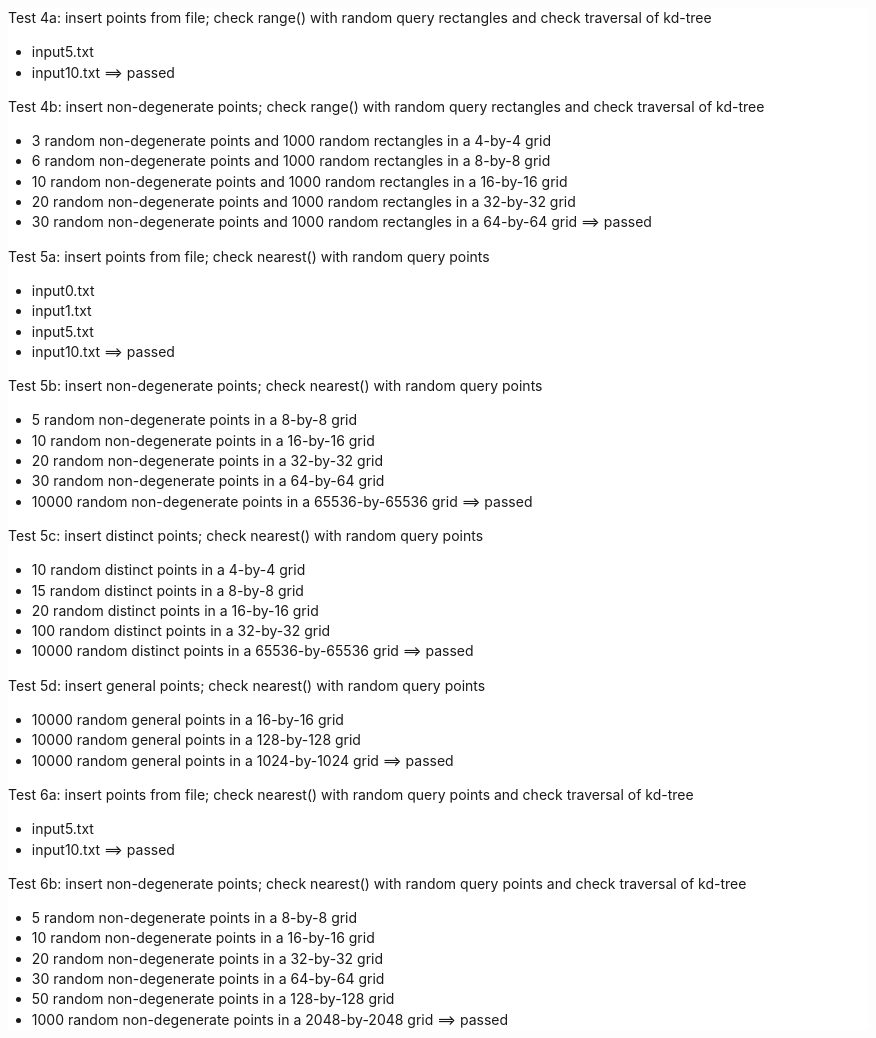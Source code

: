Test 4a: insert points from file; check range() with random query rectangles
         and check traversal of kd-tree
  * input5.txt
  * input10.txt
==> passed

Test 4b: insert non-degenerate points; check range() with random query rectangles
         and check traversal of kd-tree
  * 3 random non-degenerate points and 1000 random rectangles in a 4-by-4 grid
  * 6 random non-degenerate points and 1000 random rectangles in a 8-by-8 grid
  * 10 random non-degenerate points and 1000 random rectangles in a 16-by-16 grid
  * 20 random non-degenerate points and 1000 random rectangles in a 32-by-32 grid
  * 30 random non-degenerate points and 1000 random rectangles in a 64-by-64 grid
==> passed

Test 5a: insert points from file; check nearest() with random query points
  * input0.txt
  * input1.txt
  * input5.txt
  * input10.txt
==> passed

Test 5b: insert non-degenerate points; check nearest() with random query points
  * 5 random non-degenerate points in a 8-by-8 grid
  * 10 random non-degenerate points in a 16-by-16 grid
  * 20 random non-degenerate points in a 32-by-32 grid
  * 30 random non-degenerate points in a 64-by-64 grid
  * 10000 random non-degenerate points in a 65536-by-65536 grid
==> passed

Test 5c: insert distinct points; check nearest() with random query points
  * 10 random distinct points in a 4-by-4 grid
  * 15 random distinct points in a 8-by-8 grid
  * 20 random distinct points in a 16-by-16 grid
  * 100 random distinct points in a 32-by-32 grid
  * 10000 random distinct points in a 65536-by-65536 grid
==> passed

Test 5d: insert general points; check nearest() with random query points
  * 10000 random general points in a 16-by-16 grid
  * 10000 random general points in a 128-by-128 grid
  * 10000 random general points in a 1024-by-1024 grid
==> passed

Test 6a: insert points from file; check nearest() with random query points
         and check traversal of kd-tree
  * input5.txt
  * input10.txt
==> passed

Test 6b: insert non-degenerate points; check nearest() with random query points
         and check traversal of kd-tree
  * 5 random non-degenerate points in a 8-by-8 grid
  * 10 random non-degenerate points in a 16-by-16 grid
  * 20 random non-degenerate points in a 32-by-32 grid
  * 30 random non-degenerate points in a 64-by-64 grid
  * 50 random non-degenerate points in a 128-by-128 grid
  * 1000 random non-degenerate points in a 2048-by-2048 grid
==> passed
